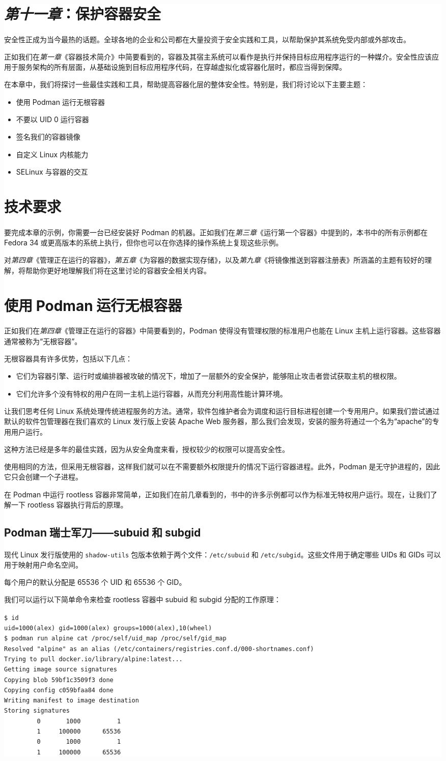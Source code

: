 # *第十一章*：保护容器安全

安全性正成为当今最热的话题。全球各地的企业和公司都在大量投资于安全实践和工具，以帮助保护其系统免受内部或外部攻击。

正如我们在*第一章*《容器技术简介》中简要看到的，容器及其宿主系统可以看作是执行并保持目标应用程序运行的一种媒介。安全性应该应用于服务架构的所有层面，从基础设施到目标应用程序代码，在穿越虚拟化或容器化层时，都应当得到保障。

在本章中，我们将探讨一些最佳实践和工具，帮助提高容器化层的整体安全性。特别是，我们将讨论以下主要主题：

+   使用 Podman 运行无根容器

+   不要以 UID 0 运行容器

+   签名我们的容器镜像

+   自定义 Linux 内核能力

+   SELinux 与容器的交互

# 技术要求

要完成本章的示例，你需要一台已经安装好 Podman 的机器。正如我们在*第三章*《运行第一个容器》中提到的，本书中的所有示例都在 Fedora 34 或更高版本的系统上执行，但你也可以在你选择的操作系统上复现这些示例。

对*第四章*《管理正在运行的容器》，*第五章*《为容器的数据实现存储》，以及*第九章*《将镜像推送到容器注册表》所涵盖的主题有较好的理解，将帮助你更好地理解我们将在这里讨论的容器安全相关内容。

# 使用 Podman 运行无根容器

正如我们在*第四章*《管理正在运行的容器》中简要看到的，Podman 使得没有管理权限的标准用户也能在 Linux 主机上运行容器。这些容器通常被称为“无根容器”。

无根容器具有许多优势，包括以下几点：

+   它们为容器引擎、运行时或编排器被攻破的情况下，增加了一层额外的安全保护，能够阻止攻击者尝试获取主机的根权限。

+   它们允许多个没有特权的用户在同一主机上运行容器，从而充分利用高性能计算环境。

让我们思考任何 Linux 系统处理传统进程服务的方法。通常，软件包维护者会为调度和运行目标进程创建一个专用用户。如果我们尝试通过默认的软件包管理器在我们喜欢的 Linux 发行版上安装 Apache Web 服务器，那么我们会发现，安装的服务将通过一个名为“apache”的专用用户运行。

这种方法已经是多年的最佳实践，因为从安全角度来看，授权较少的权限可以提高安全性。

使用相同的方法，但采用无根容器，这样我们就可以在不需要额外权限提升的情况下运行容器进程。此外，Podman 是无守护进程的，因此它只会创建一个子进程。

在 Podman 中运行 rootless 容器非常简单，正如我们在前几章看到的，书中的许多示例都可以作为标准无特权用户运行。现在，让我们了解一下 rootless 容器执行背后的原理。

## Podman 瑞士军刀——subuid 和 subgid

现代 Linux 发行版使用的 `shadow-utils` 包版本依赖于两个文件：`/etc/subuid` 和 `/etc/subgid`。这些文件用于确定哪些 UIDs 和 GIDs 可以用于映射用户命名空间。

每个用户的默认分配是 65536 个 UID 和 65536 个 GID。

我们可以运行以下简单命令来检查 rootless 容器中 subuid 和 subgid 分配的工作原理：

```
$ id
uid=1000(alex) gid=1000(alex) groups=1000(alex),10(wheel) 
$ podman run alpine cat /proc/self/uid_map /proc/self/gid_map
Resolved "alpine" as an alias (/etc/containers/registries.conf.d/000-shortnames.conf)
Trying to pull docker.io/library/alpine:latest...
Getting image source signatures
Copying blob 59bf1c3509f3 done  
Copying config c059bfaa84 done  
Writing manifest to image destination
Storing signatures
         0       1000          1
         1     100000      65536
         0       1000          1
         1     100000      65536
```